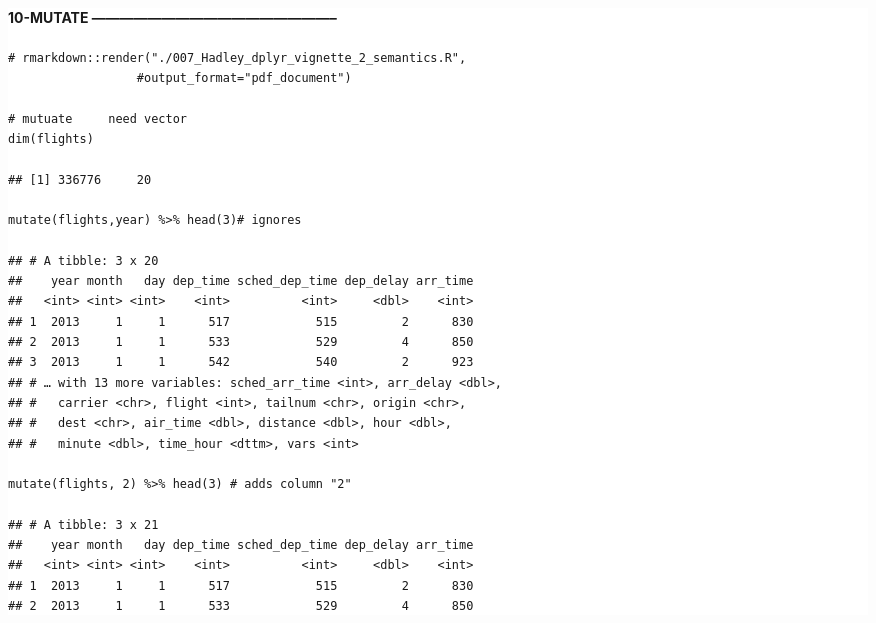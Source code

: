 #### 10-MUTATE —————————————————–

    # rmarkdown::render("./007_Hadley_dplyr_vignette_2_semantics.R",
                      #output_format="pdf_document")

    # mutuate     need vector
    dim(flights)

    ## [1] 336776     20

    mutate(flights,year) %>% head(3)# ignores

    ## # A tibble: 3 x 20
    ##    year month   day dep_time sched_dep_time dep_delay arr_time
    ##   <int> <int> <int>    <int>          <int>     <dbl>    <int>
    ## 1  2013     1     1      517            515         2      830
    ## 2  2013     1     1      533            529         4      850
    ## 3  2013     1     1      542            540         2      923
    ## # … with 13 more variables: sched_arr_time <int>, arr_delay <dbl>,
    ## #   carrier <chr>, flight <int>, tailnum <chr>, origin <chr>,
    ## #   dest <chr>, air_time <dbl>, distance <dbl>, hour <dbl>,
    ## #   minute <dbl>, time_hour <dttm>, vars <int>

    mutate(flights, 2) %>% head(3) # adds column "2"

    ## # A tibble: 3 x 21
    ##    year month   day dep_time sched_dep_time dep_delay arr_time
    ##   <int> <int> <int>    <int>          <int>     <dbl>    <int>
    ## 1  2013     1     1      517            515         2      830
    ## 2  2013     1     1      533            529         4      850